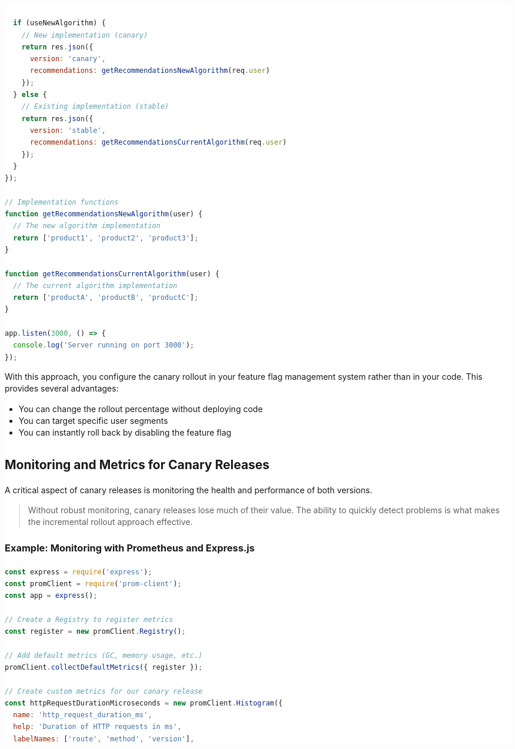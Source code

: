 ```javascript
  
  if (useNewAlgorithm) {
    // New implementation (canary)
    return res.json({
      version: 'canary',
      recommendations: getRecommendationsNewAlgorithm(req.user)
    });
  } else {
    // Existing implementation (stable)
    return res.json({
      version: 'stable',
      recommendations: getRecommendationsCurrentAlgorithm(req.user)
    });
  }
});

// Implementation functions
function getRecommendationsNewAlgorithm(user) {
  // The new algorithm implementation
  return ['product1', 'product2', 'product3'];
}

function getRecommendationsCurrentAlgorithm(user) {
  // The current algorithm implementation
  return ['productA', 'productB', 'productC'];
}

app.listen(3000, () => {
  console.log('Server running on port 3000');
});
```

With this approach, you configure the canary rollout in your feature flag management system rather than in your code. This provides several advantages:

* You can change the rollout percentage without deploying code
* You can target specific user segments
* You can instantly roll back by disabling the feature flag

## Monitoring and Metrics for Canary Releases

A critical aspect of canary releases is monitoring the health and performance of both versions.

> Without robust monitoring, canary releases lose much of their value. The ability to quickly detect problems is what makes the incremental rollout approach effective.

### Example: Monitoring with Prometheus and Express.js

```javascript
const express = require('express');
const promClient = require('prom-client');
const app = express();

// Create a Registry to register metrics
const register = new promClient.Registry();

// Add default metrics (GC, memory usage, etc.)
promClient.collectDefaultMetrics({ register });

// Create custom metrics for our canary release
const httpRequestDurationMicroseconds = new promClient.Histogram({
  name: 'http_request_duration_ms',
  help: 'Duration of HTTP requests in ms',
  labelNames: ['route', 'method', 'version'],
```